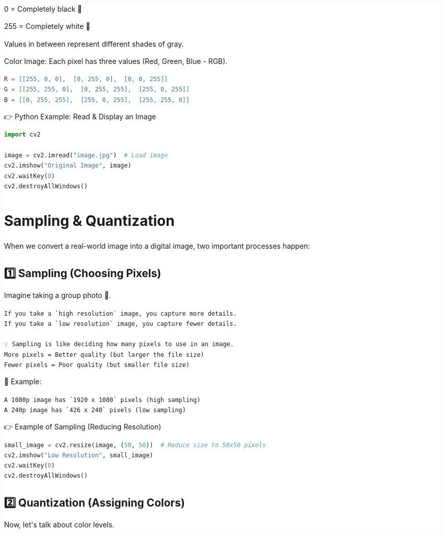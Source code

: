  0 = Completely black 🖤

 255 = Completely white 🤍 

 Values in between represent different shades of gray.

Color Image: Each pixel has three values (Red, Green, Blue - RGB).

```lua
R = [[255, 0, 0],  [0, 255, 0],  [0, 0, 255]]
G = [[255, 255, 0],  [0, 255, 255],  [255, 0, 255]]
B = [[0, 255, 255],  [255, 0, 255],  [255, 255, 0]]
```

👉 Python Example: Read & Display an Image

```python
import cv2

image = cv2.imread("image.jpg")  # Load image
cv2.imshow("Original Image", image)
cv2.waitKey(0)
cv2.destroyAllWindows()
```

 # Sampling & Quantization

 When we convert a real-world image into a digital image, two important processes happen:

 ## 1️⃣ Sampling (Choosing Pixels)
 Imagine taking a group photo 📸.

    If you take a `high resolution` image, you capture more details.
    If you take a `low resolution` image, you capture fewer details.

    💡 Sampling is like deciding how many pixels to use in an image.
    More pixels = Better quality (but larger the file size)
    Fewer pixels = Poor quality (but smaller file size)

📌 Example:

    A 1080p image has `1920 x 1080` pixels (high sampling)
    A 240p image has `426 x 240` pixels (low sampling)

👉 Example of Sampling (Reducing Resolution)

```python
small_image = cv2.resize(image, (50, 50))  # Reduce size to 50x50 pixels
cv2.imshow("Low Resolution", small_image)
cv2.waitKey(0)
cv2.destroyAllWindows()
```

## 2️⃣ Quantization (Assigning Colors)

Now, let's talk about color levels.
